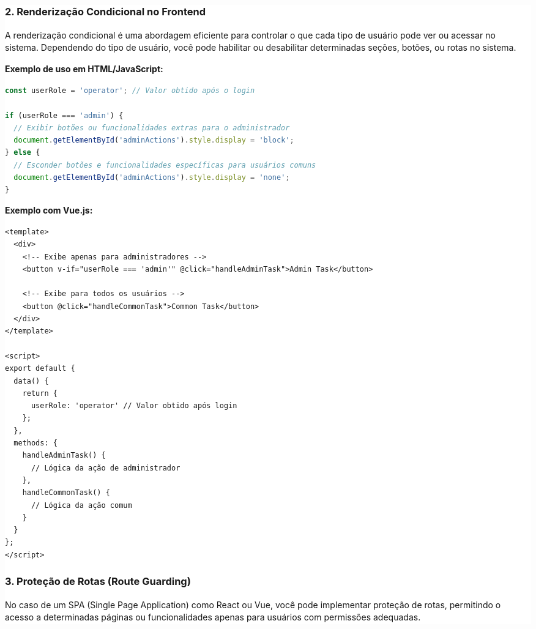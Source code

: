 ### 2. **Renderização Condicional no Frontend**
   A renderização condicional é uma abordagem eficiente para controlar o que cada tipo de usuário pode ver ou acessar no sistema. Dependendo do tipo de usuário, você pode habilitar ou desabilitar determinadas seções, botões, ou rotas no sistema.

   **Exemplo de uso em HTML/JavaScript:**
   ```javascript
   const userRole = 'operator'; // Valor obtido após o login

   if (userRole === 'admin') {
     // Exibir botões ou funcionalidades extras para o administrador
     document.getElementById('adminActions').style.display = 'block';
   } else {
     // Esconder botões e funcionalidades específicas para usuários comuns
     document.getElementById('adminActions').style.display = 'none';
   }
   ```

   **Exemplo com Vue.js:**
   ```vue
   <template>
     <div>
       <!-- Exibe apenas para administradores -->
       <button v-if="userRole === 'admin'" @click="handleAdminTask">Admin Task</button>
       
       <!-- Exibe para todos os usuários -->
       <button @click="handleCommonTask">Common Task</button>
     </div>
   </template>

   <script>
   export default {
     data() {
       return {
         userRole: 'operator' // Valor obtido após login
       };
     },
     methods: {
       handleAdminTask() {
         // Lógica da ação de administrador
       },
       handleCommonTask() {
         // Lógica da ação comum
       }
     }
   };
   </script>
   ```

### 3. **Proteção de Rotas (Route Guarding)**
   No caso de um SPA (Single Page Application) como React ou Vue, você pode implementar proteção de rotas, permitindo o acesso a determinadas páginas ou funcionalidades apenas para usuários com permissões adequadas.
